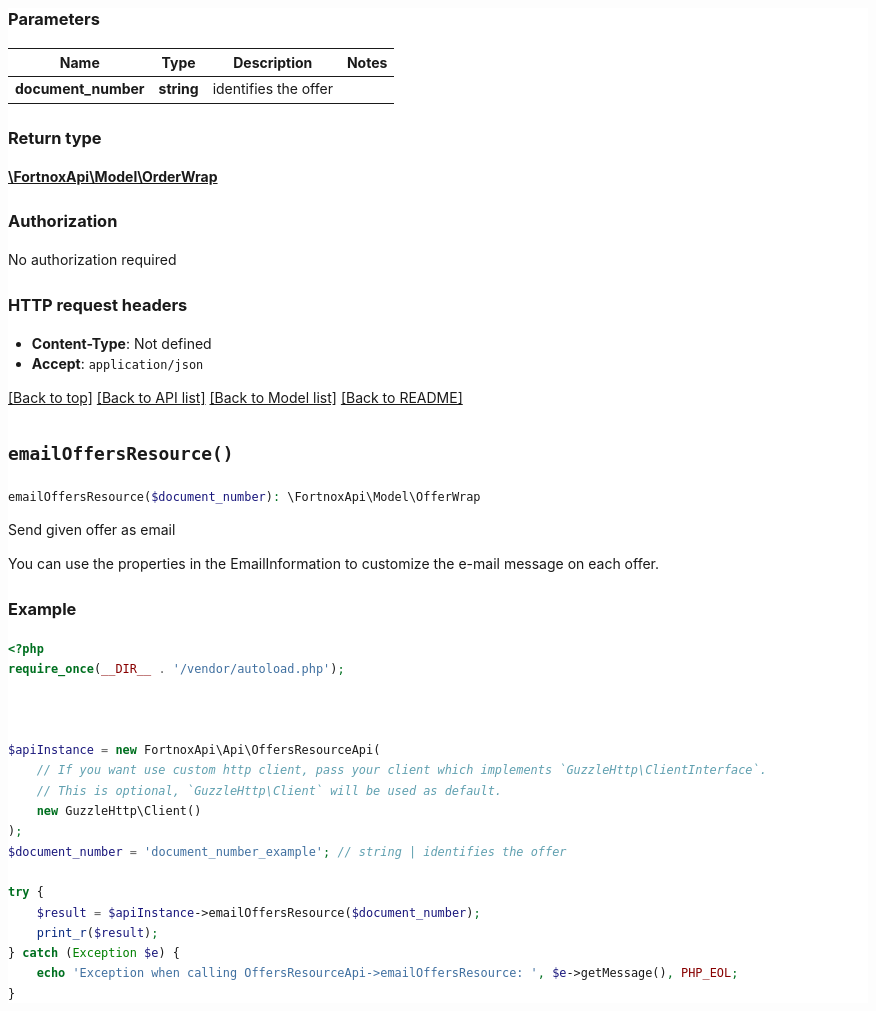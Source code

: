 ### Parameters

| Name | Type | Description  | Notes |
| ------------- | ------------- | ------------- | ------------- |
| **document_number** | **string**| identifies the offer | |

### Return type

[**\FortnoxApi\Model\OrderWrap**](../Model/OrderWrap.md)

### Authorization

No authorization required

### HTTP request headers

- **Content-Type**: Not defined
- **Accept**: `application/json`

[[Back to top]](#) [[Back to API list]](../../README.md#endpoints)
[[Back to Model list]](../../README.md#models)
[[Back to README]](../../README.md)

## `emailOffersResource()`

```php
emailOffersResource($document_number): \FortnoxApi\Model\OfferWrap
```

Send given offer as email

You can use the properties in the EmailInformation to customize the e-mail message on each offer.

### Example

```php
<?php
require_once(__DIR__ . '/vendor/autoload.php');



$apiInstance = new FortnoxApi\Api\OffersResourceApi(
    // If you want use custom http client, pass your client which implements `GuzzleHttp\ClientInterface`.
    // This is optional, `GuzzleHttp\Client` will be used as default.
    new GuzzleHttp\Client()
);
$document_number = 'document_number_example'; // string | identifies the offer

try {
    $result = $apiInstance->emailOffersResource($document_number);
    print_r($result);
} catch (Exception $e) {
    echo 'Exception when calling OffersResourceApi->emailOffersResource: ', $e->getMessage(), PHP_EOL;
}
```
